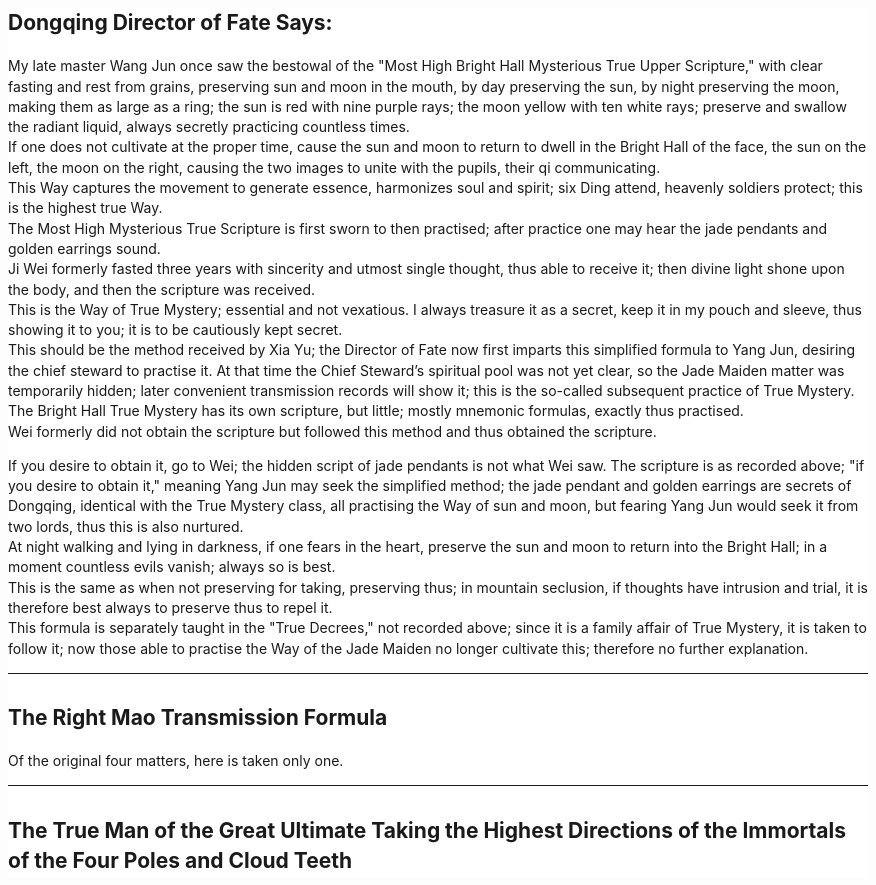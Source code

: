 
## Dongqing Director of Fate Says:

My late master Wang Jun once saw the bestowal of the "Most High Bright Hall Mysterious True Upper Scripture," with clear fasting and rest from grains, preserving sun and moon in the mouth, by day preserving the sun, by night preserving the moon, making them as large as a ring; the sun is red with nine purple rays; the moon yellow with ten white rays; preserve and swallow the radiant liquid, always secretly practicing countless times.  
If one does not cultivate at the proper time, cause the sun and moon to return to dwell in the Bright Hall of the face, the sun on the left, the moon on the right, causing the two images to unite with the pupils, their qi communicating.  
This Way captures the movement to generate essence, harmonizes soul and spirit; six Ding attend, heavenly soldiers protect; this is the highest true Way.  
The Most High Mysterious True Scripture is first sworn to then practised; after practice one may hear the jade pendants and golden earrings sound.  
Ji Wei formerly fasted three years with sincerity and utmost single thought, thus able to receive it; then divine light shone upon the body, and then the scripture was received.  
This is the Way of True Mystery; essential and not vexatious. I always treasure it as a secret, keep it in my pouch and sleeve, thus showing it to you; it is to be cautiously kept secret.  
This should be the method received by Xia Yu; the Director of Fate now first imparts this simplified formula to Yang Jun, desiring the chief steward to practise it. At that time the Chief Steward’s spiritual pool was not yet clear, so the Jade Maiden matter was temporarily hidden; later convenient transmission records will show it; this is the so-called subsequent practice of True Mystery.  
The Bright Hall True Mystery has its own scripture, but little; mostly mnemonic formulas, exactly thus practised.  
Wei formerly did not obtain the scripture but followed this method and thus obtained the scripture.

If you desire to obtain it, go to Wei; the hidden script of jade pendants is not what Wei saw. The scripture is as recorded above; "if you desire to obtain it," meaning Yang Jun may seek the simplified method; the jade pendant and golden earrings are secrets of Dongqing, identical with the True Mystery class, all practising the Way of sun and moon, but fearing Yang Jun would seek it from two lords, thus this is also nurtured.  
At night walking and lying in darkness, if one fears in the heart, preserve the sun and moon to return into the Bright Hall; in a moment countless evils vanish; always so is best.  
This is the same as when not preserving for taking, preserving thus; in mountain seclusion, if thoughts have intrusion and trial, it is therefore best always to preserve thus to repel it.  
This formula is separately taught in the "True Decrees," not recorded above; since it is a family affair of True Mystery, it is taken to follow it; now those able to practise the Way of the Jade Maiden no longer cultivate this; therefore no further explanation.

---

## The Right Mao Transmission Formula

Of the original four matters, here is taken only one.

---

## The True Man of the Great Ultimate Taking the Highest Directions of the Immortals of the Four Poles and Cloud Teeth
